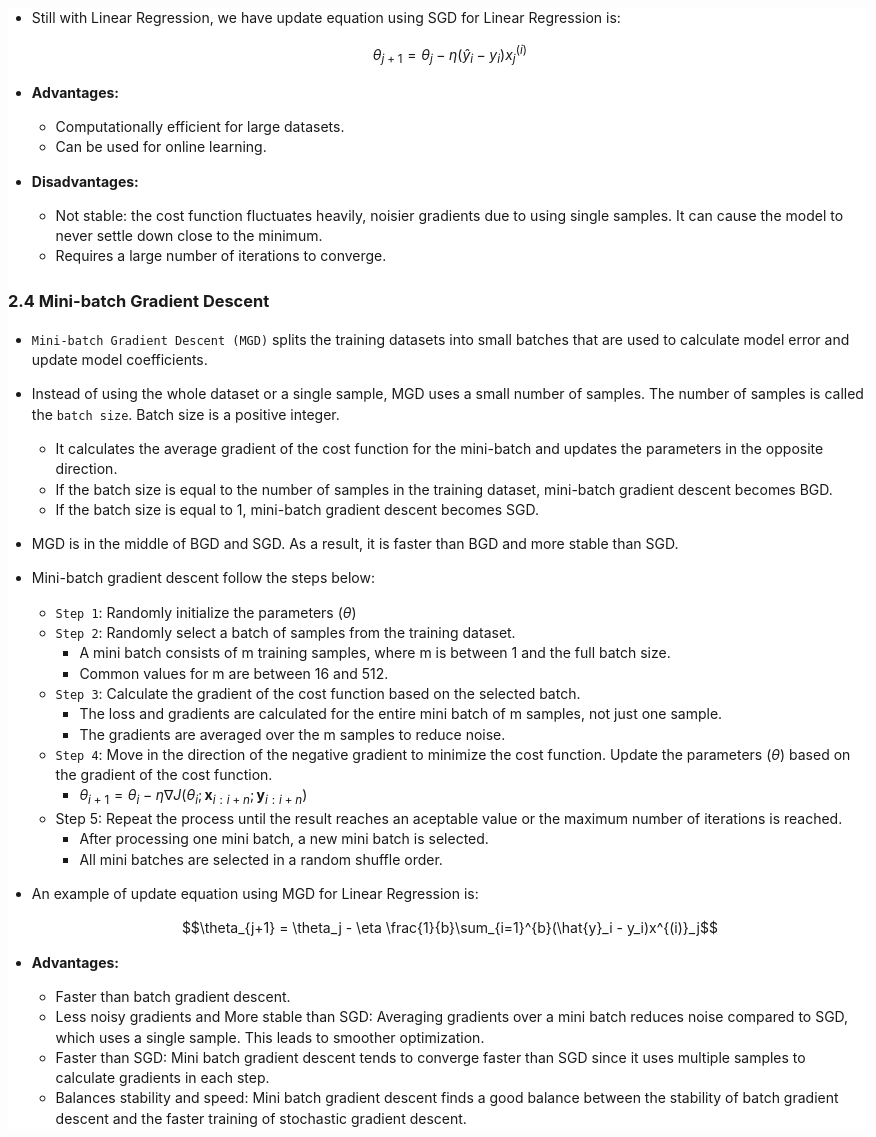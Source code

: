 - Still with Linear Regression, we have update equation using SGD for Linear Regression is:

  ```math
  \theta_{j+1} = \theta_j - \eta (\hat{y}_i - y_i)x^{(i)}_j
  ```

- **Advantages:**
  - Computationally efficient for large datasets.
  - Can be used for online learning.

- **Disadvantages:**
  - Not stable: the cost function fluctuates heavily, noisier gradients due to using single samples. It can cause the model to never settle down close to the minimum.
  - Requires a large number of iterations to converge.

### **2.4 Mini-batch Gradient Descent**

- `Mini-batch Gradient Descent (MGD)` splits the training datasets into small batches that are used to calculate model error and update model coefficients.

- Instead of using the whole dataset or a single sample, MGD uses a small number of samples. The number of samples is called the `batch size`. Batch size is a positive integer.
  - It calculates the average gradient of the cost function for the mini-batch and updates the parameters in the opposite direction.
  - If the batch size is equal to the number of samples in the training dataset, mini-batch gradient descent becomes BGD.
  - If the batch size is equal to 1, mini-batch gradient descent becomes SGD.

- MGD is in the middle of BGD and SGD. As a result, it is faster than BGD and more stable than SGD.

- Mini-batch gradient descent follow the steps below:
  - `Step 1`: Randomly initialize the parameters ($`\theta`$)
  - `Step 2`: Randomly select a batch of samples from the training dataset.
    - A mini batch consists of m training samples, where m is between 1 and the full batch size.
    - Common values for m are between 16 and 512.
  - `Step 3`: Calculate the gradient of the cost function based on the selected batch.
    - The loss and gradients are calculated for the entire mini batch of m samples, not just one sample.
    - The gradients are averaged over the m samples to reduce noise.
  - `Step 4`: Move in the direction of the negative gradient to minimize the cost function. Update the parameters ($`\theta`$) based on the gradient of the cost function.
    - $`\theta_{i+1} = \theta_i - \eta \nabla J(\theta_i; \mathbf{x}_{i:i+n}; \mathbf{y}_{i:i+n})`$
  - Step 5: Repeat the process until the result reaches an aceptable value or the maximum number of iterations is reached.
    - After processing one mini batch, a new mini batch is selected.
    - All mini batches are selected in a random shuffle order.

- An example of update equation using MGD for Linear Regression is:

  ```math
  \theta_{j+1} = \theta_j - \eta \frac{1}{b}\sum_{i=1}^{b}(\hat{y}_i - y_i)x^{(i)}_j
  ```

- **Advantages:**
  - Faster than batch gradient descent.
  - Less noisy gradients and More stable than SGD: Averaging gradients over a mini batch reduces noise compared to SGD, which uses a single sample. This leads to smoother optimization.
  - Faster than SGD: Mini batch gradient descent tends to converge faster than SGD since it uses multiple samples to calculate gradients in each step.
  - Balances stability and speed: Mini batch gradient descent finds a good balance between the stability of batch gradient descent and the faster training of stochastic gradient descent.
